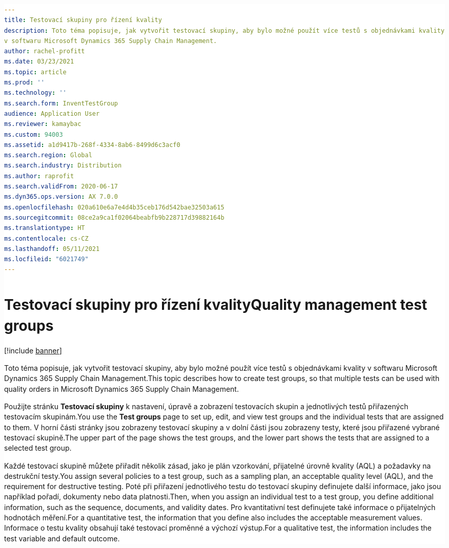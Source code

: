 ```yaml
---
title: Testovací skupiny pro řízení kvality
description: Toto téma popisuje, jak vytvořit testovací skupiny, aby bylo možné použít více testů s objednávkami kvality v softwaru Microsoft Dynamics 365 Supply Chain Management.
author: rachel-profitt
ms.date: 03/23/2021
ms.topic: article
ms.prod: ''
ms.technology: ''
ms.search.form: InventTestGroup
audience: Application User
ms.reviewer: kamaybac
ms.custom: 94003
ms.assetid: a1d9417b-268f-4334-8ab6-8499d6c3acf0
ms.search.region: Global
ms.search.industry: Distribution
ms.author: raprofit
ms.search.validFrom: 2020-06-17
ms.dyn365.ops.version: AX 7.0.0
ms.openlocfilehash: 020a610e6a7e4d4b35ceb176d542bae32503a615
ms.sourcegitcommit: 08ce2a9ca1f02064beabfb9b228717d39882164b
ms.translationtype: HT
ms.contentlocale: cs-CZ
ms.lasthandoff: 05/11/2021
ms.locfileid: "6021749"
---
```

# <a name="quality-management-test-groups"></a><span data-ttu-id="f343f-103">Testovací skupiny pro řízení kvality</span><span class="sxs-lookup"><span data-stu-id="f343f-103">Quality management test groups</span></span>

[!include [banner](../includes/banner.md)]

<span data-ttu-id="f343f-104">Toto téma popisuje, jak vytvořit testovací skupiny, aby bylo možné použít více testů s objednávkami kvality v softwaru Microsoft Dynamics 365 Supply Chain Management.</span><span class="sxs-lookup"><span data-stu-id="f343f-104">This topic describes how to create test groups, so that multiple tests can be used with quality orders in Microsoft Dynamics 365 Supply Chain Management.</span></span>

<span data-ttu-id="f343f-105">Použijte stránku **Testovací skupiny** k nastavení, úpravě a zobrazení testovacích skupin a jednotlivých testů přiřazených testovacím skupinám.</span><span class="sxs-lookup"><span data-stu-id="f343f-105">You use the **Test groups** page to set up, edit, and view test groups and the individual tests that are assigned to them.</span></span> <span data-ttu-id="f343f-106">V horní části stránky jsou zobrazeny testovací skupiny a v dolní části jsou zobrazeny testy, které jsou přiřazené vybrané testovací skupině.</span><span class="sxs-lookup"><span data-stu-id="f343f-106">The upper part of the page shows the test groups, and the lower part shows the tests that are assigned to a selected test group.</span></span>

<span data-ttu-id="f343f-107">Každé testovací skupině můžete přiřadit několik zásad, jako je plán vzorkování, přijatelné úrovně kvality (AQL) a požadavky na destrukční testy.</span><span class="sxs-lookup"><span data-stu-id="f343f-107">You assign several policies to a test group, such as a sampling plan, an acceptable quality level (AQL), and the requirement for destructive testing.</span></span> <span data-ttu-id="f343f-108">Poté při přiřazení jednotlivého testu do testovací skupiny definujete další informace, jako jsou například pořadí, dokumenty nebo data platnosti.</span><span class="sxs-lookup"><span data-stu-id="f343f-108">Then, when you assign an individual test to a test group, you define additional information, such as the sequence, documents, and validity dates.</span></span> <span data-ttu-id="f343f-109">Pro kvantitativní test definujete také informace o přijatelných hodnotách měření.</span><span class="sxs-lookup"><span data-stu-id="f343f-109">For a quantitative test, the information that you define also includes the acceptable measurement values.</span></span> <span data-ttu-id="f343f-110">Informace o testu kvality obsahují také testovací proměnné a výchozí výstup.</span><span class="sxs-lookup"><span data-stu-id="f343f-110">For a qualitative test, the information includes the test variable and default outcome.</span></span>